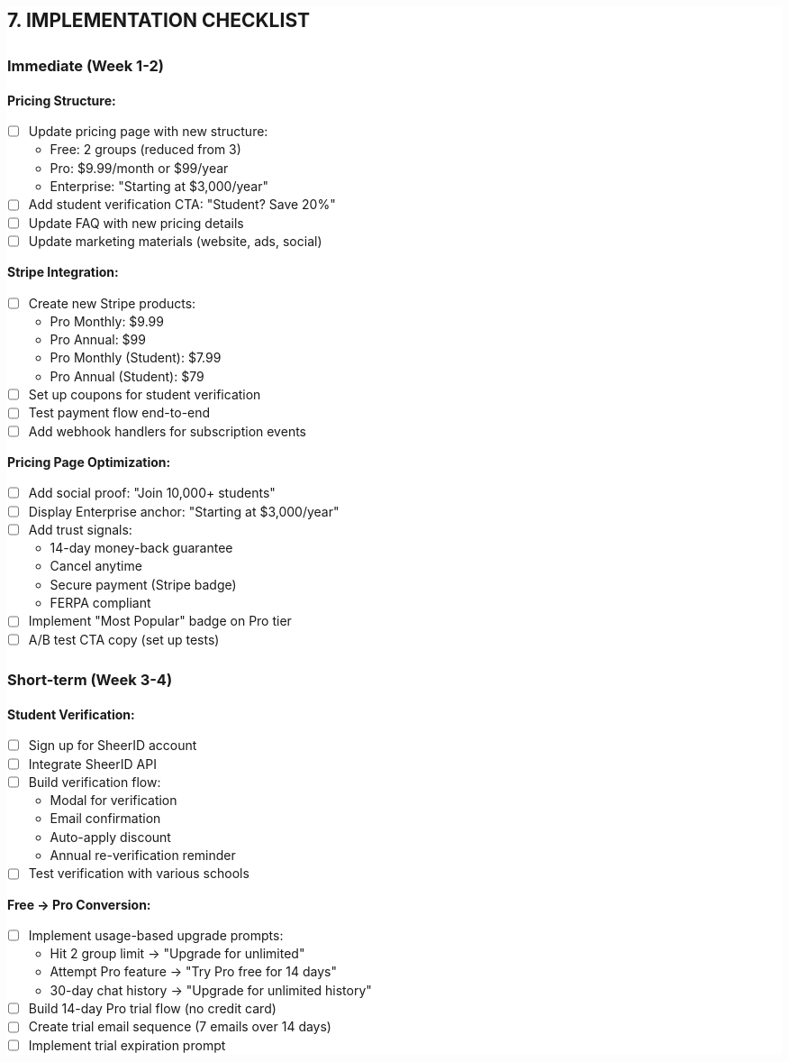 
## 7. IMPLEMENTATION CHECKLIST

### Immediate (Week 1-2)

**Pricing Structure:**
- [ ] Update pricing page with new structure:
  - Free: 2 groups (reduced from 3)
  - Pro: $9.99/month or $99/year
  - Enterprise: "Starting at $3,000/year"
- [ ] Add student verification CTA: "Student? Save 20%"
- [ ] Update FAQ with new pricing details
- [ ] Update marketing materials (website, ads, social)

**Stripe Integration:**
- [ ] Create new Stripe products:
  - Pro Monthly: $9.99
  - Pro Annual: $99
  - Pro Monthly (Student): $7.99
  - Pro Annual (Student): $79
- [ ] Set up coupons for student verification
- [ ] Test payment flow end-to-end
- [ ] Add webhook handlers for subscription events

**Pricing Page Optimization:**
- [ ] Add social proof: "Join 10,000+ students"
- [ ] Display Enterprise anchor: "Starting at $3,000/year"
- [ ] Add trust signals:
  - 14-day money-back guarantee
  - Cancel anytime
  - Secure payment (Stripe badge)
  - FERPA compliant
- [ ] Implement "Most Popular" badge on Pro tier
- [ ] A/B test CTA copy (set up tests)

### Short-term (Week 3-4)

**Student Verification:**
- [ ] Sign up for SheerID account
- [ ] Integrate SheerID API
- [ ] Build verification flow:
  - Modal for verification
  - Email confirmation
  - Auto-apply discount
  - Annual re-verification reminder
- [ ] Test verification with various schools

**Free → Pro Conversion:**
- [ ] Implement usage-based upgrade prompts:
  - Hit 2 group limit → "Upgrade for unlimited"
  - Attempt Pro feature → "Try Pro free for 14 days"
  - 30-day chat history → "Upgrade for unlimited history"
- [ ] Build 14-day Pro trial flow (no credit card)
- [ ] Create trial email sequence (7 emails over 14 days)
- [ ] Implement trial expiration prompt
